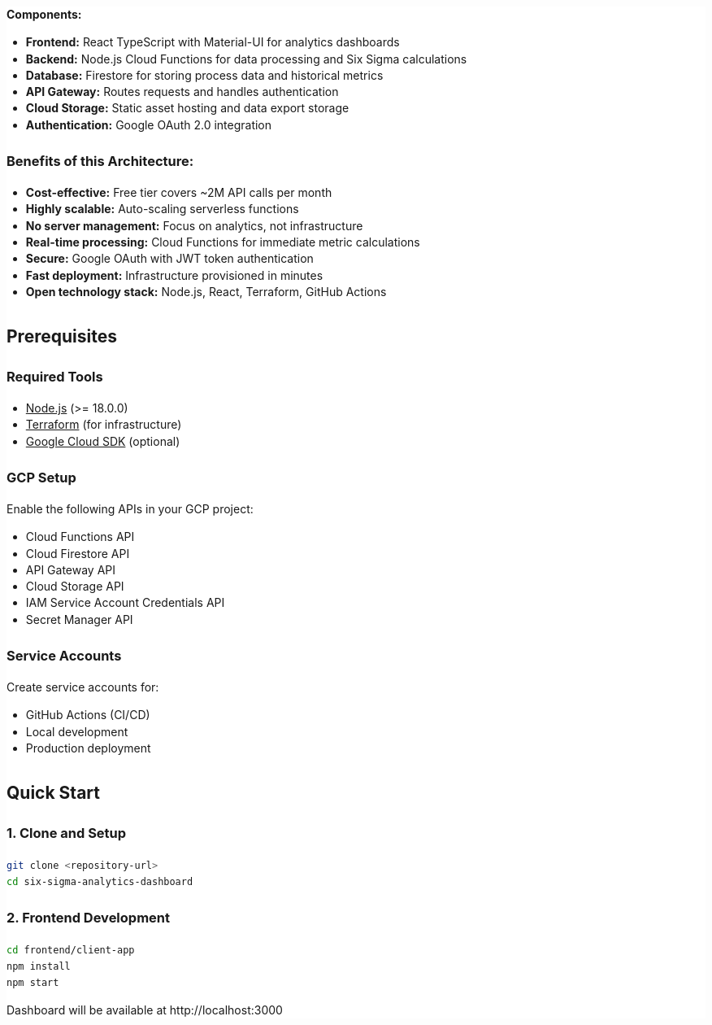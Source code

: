 **Components:**
- **Frontend:** React TypeScript with Material-UI for analytics dashboards
- **Backend:** Node.js Cloud Functions for data processing and Six Sigma calculations
- **Database:** Firestore for storing process data and historical metrics
- **API Gateway:** Routes requests and handles authentication
- **Cloud Storage:** Static asset hosting and data export storage
- **Authentication:** Google OAuth 2.0 integration

### Benefits of this Architecture:
 - **Cost-effective:** Free tier covers ~2M API calls per month
 - **Highly scalable:** Auto-scaling serverless functions
 - **No server management:** Focus on analytics, not infrastructure
 - **Real-time processing:** Cloud Functions for immediate metric calculations
 - **Secure:** Google OAuth with JWT token authentication
 - **Fast deployment:** Infrastructure provisioned in minutes
 - **Open technology stack:** Node.js, React, Terraform, GitHub Actions

## Prerequisites 

### Required Tools
 - [Node.js](https://nodejs.org/) (>= 18.0.0)
 - [Terraform](https://www.terraform.io/downloads.html) (for infrastructure)
 - [Google Cloud SDK](https://cloud.google.com/sdk/docs/install) (optional)

### GCP Setup
Enable the following APIs in your GCP project:
 - Cloud Functions API
 - Cloud Firestore API
 - API Gateway API
 - Cloud Storage API
 - IAM Service Account Credentials API
 - Secret Manager API

### Service Accounts
Create service accounts for:
 - GitHub Actions (CI/CD)
 - Local development
 - Production deployment

## Quick Start

### 1. Clone and Setup
```bash
git clone <repository-url>
cd six-sigma-analytics-dashboard
```

### 2. Frontend Development
```bash
cd frontend/client-app
npm install
npm start
```
Dashboard will be available at http://localhost:3000
